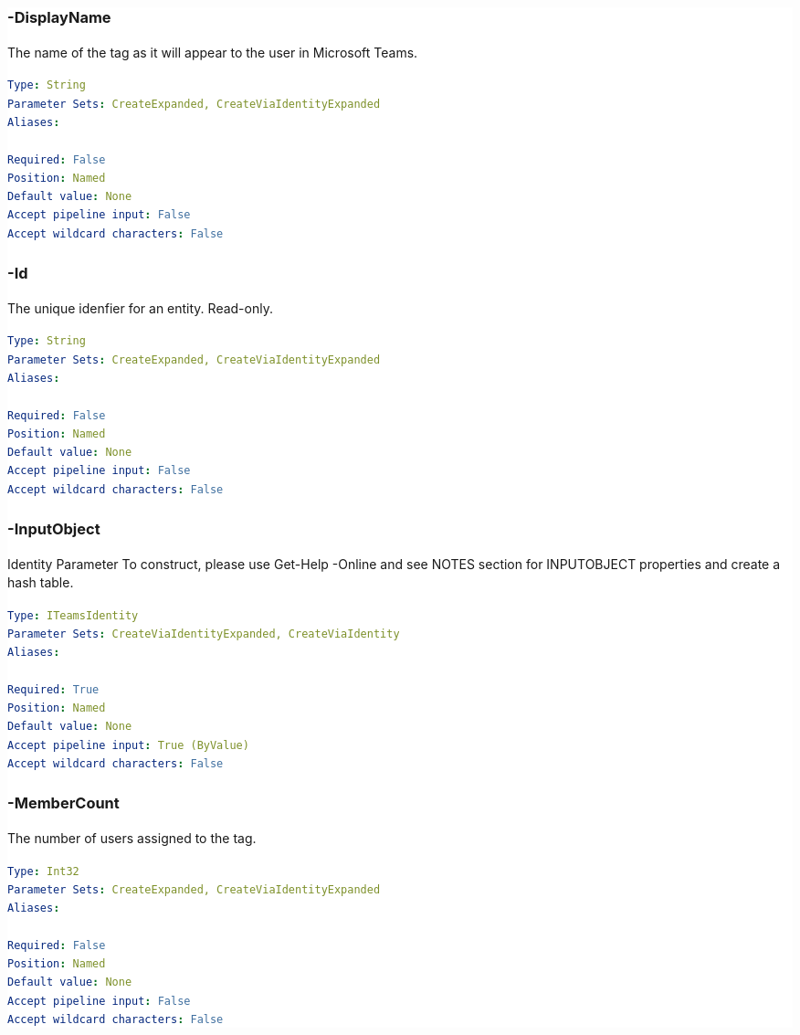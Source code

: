 ### -DisplayName
The name of the tag as it will appear to the user in Microsoft Teams.

```yaml
Type: String
Parameter Sets: CreateExpanded, CreateViaIdentityExpanded
Aliases:

Required: False
Position: Named
Default value: None
Accept pipeline input: False
Accept wildcard characters: False
```

### -Id
The unique idenfier for an entity.
Read-only.

```yaml
Type: String
Parameter Sets: CreateExpanded, CreateViaIdentityExpanded
Aliases:

Required: False
Position: Named
Default value: None
Accept pipeline input: False
Accept wildcard characters: False
```

### -InputObject
Identity Parameter
To construct, please use Get-Help -Online and see NOTES section for INPUTOBJECT properties and create a hash table.

```yaml
Type: ITeamsIdentity
Parameter Sets: CreateViaIdentityExpanded, CreateViaIdentity
Aliases:

Required: True
Position: Named
Default value: None
Accept pipeline input: True (ByValue)
Accept wildcard characters: False
```

### -MemberCount
The number of users assigned to the tag.

```yaml
Type: Int32
Parameter Sets: CreateExpanded, CreateViaIdentityExpanded
Aliases:

Required: False
Position: Named
Default value: None
Accept pipeline input: False
Accept wildcard characters: False
```
